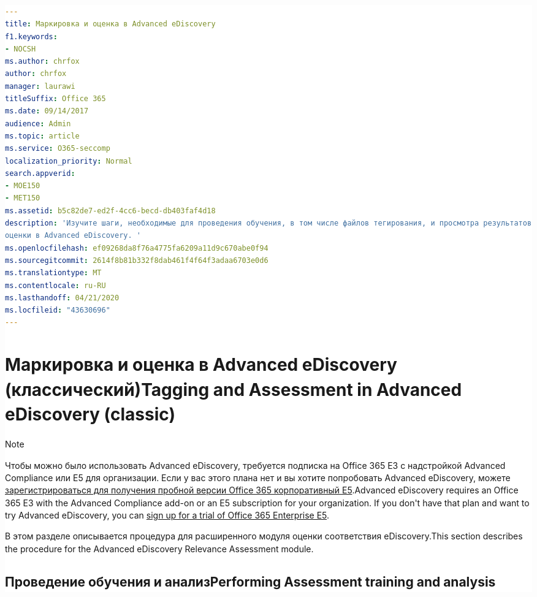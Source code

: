 ```yaml
---
title: Маркировка и оценка в Advanced eDiscovery
f1.keywords:
- NOCSH
ms.author: chrfox
author: chrfox
manager: laurawi
titleSuffix: Office 365
ms.date: 09/14/2017
audience: Admin
ms.topic: article
ms.service: O365-seccomp
localization_priority: Normal
search.appverid:
- MOE150
- MET150
ms.assetid: b5c82de7-ed2f-4cc6-becd-db403faf4d18
description: 'Изучите шаги, необходимые для проведения обучения, в том числе файлов тегирования, и просмотра результатов оценки в Advanced eDiscovery. '
ms.openlocfilehash: ef09268da8f76a4775fa6209a11d9c670abe0f94
ms.sourcegitcommit: 2614f8b81b332f8dab461f4f64f3adaa6703e0d6
ms.translationtype: MT
ms.contentlocale: ru-RU
ms.lasthandoff: 04/21/2020
ms.locfileid: "43630696"
---
```

# <a name="tagging-and-assessment-in-advanced-ediscovery-classic"></a><span data-ttu-id="aab0e-103">Маркировка и оценка в Advanced eDiscovery (классический)</span><span class="sxs-lookup"><span data-stu-id="aab0e-103">Tagging and Assessment in Advanced eDiscovery (classic)</span></span>

> [!NOTE]
> <span data-ttu-id="aab0e-p101">Чтобы можно было использовать Advanced eDiscovery, требуется подписка на Office 365 E3 с надстройкой Advanced Compliance или E5 для организации. Если у вас этого плана нет и вы хотите попробовать Advanced eDiscovery, можете [зарегистрироваться для получения пробной версии Office 365 корпоративный E5](https://go.microsoft.com/fwlink/p/?LinkID=698279).</span><span class="sxs-lookup"><span data-stu-id="aab0e-p101">Advanced eDiscovery requires an Office 365 E3 with the Advanced Compliance add-on or an E5 subscription for your organization. If you don't have that plan and want to try Advanced eDiscovery, you can [sign up for a trial of Office 365 Enterprise E5](https://go.microsoft.com/fwlink/p/?LinkID=698279).</span></span> 
  
<span data-ttu-id="aab0e-106">В этом разделе описывается процедура для расширенного модуля оценки соответствия eDiscovery.</span><span class="sxs-lookup"><span data-stu-id="aab0e-106">This section describes the procedure for the Advanced eDiscovery Relevance Assessment module.</span></span> 
  
## <a name="performing-assessment-training-and-analysis"></a><span data-ttu-id="aab0e-107">Проведение обучения и анализ</span><span class="sxs-lookup"><span data-stu-id="aab0e-107">Performing Assessment training and analysis</span></span>
